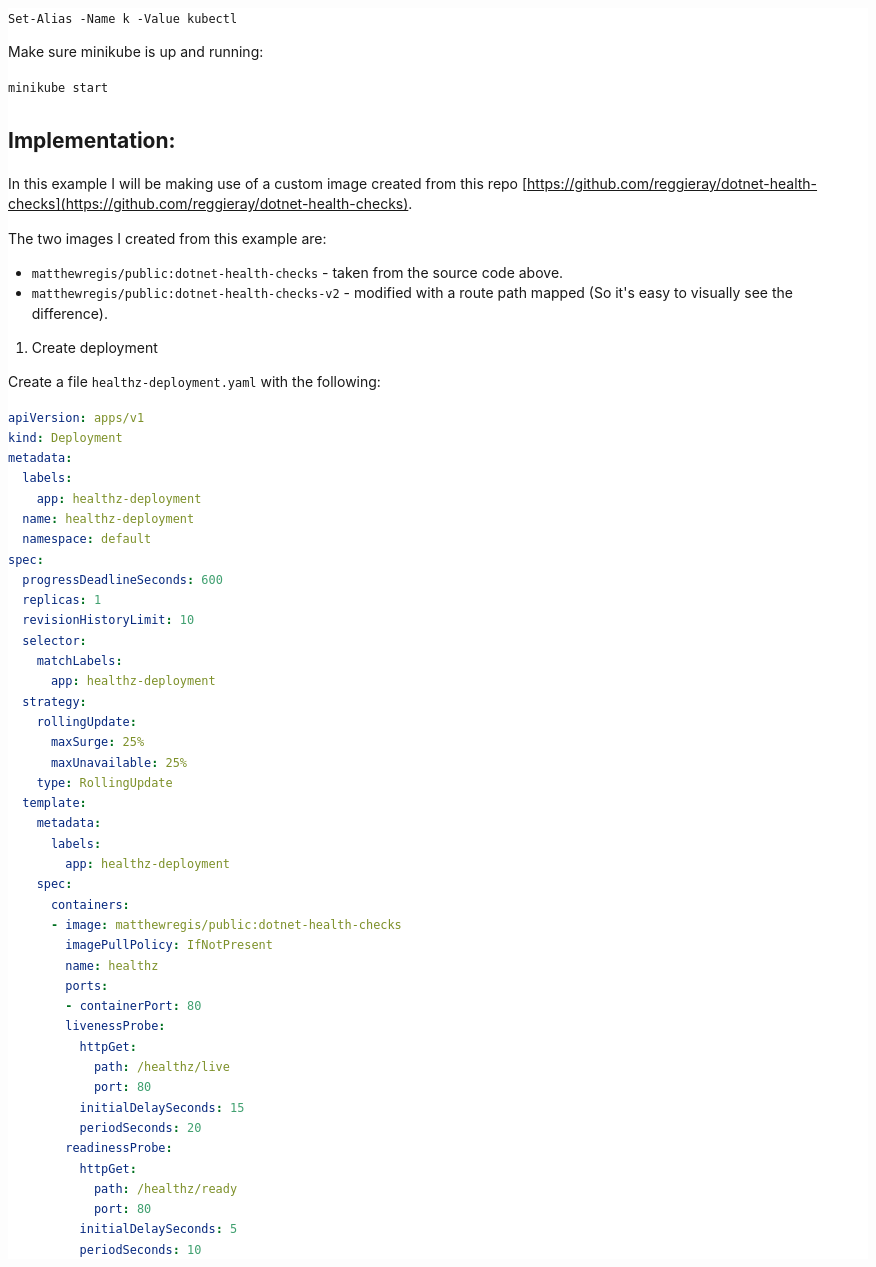 ```ps
Set-Alias -Name k -Value kubectl
```
Make sure minikube is up and running:

```ps
minikube start
```

## Implementation:

In this example I will be making use of a custom image created from this repo [https://github.com/reggieray/dotnet-health-checks](https://github.com/reggieray/dotnet-health-checks). 

The two images I created from this example are: 

- `matthewregis/public:dotnet-health-checks` -  taken from the source code above.
- `matthewregis/public:dotnet-health-checks-v2` - modified with a route path mapped (So it's easy to visually see the difference).

1. Create deployment

Create a file `healthz-deployment.yaml` with the following:

```yaml
apiVersion: apps/v1
kind: Deployment
metadata:
  labels:
    app: healthz-deployment
  name: healthz-deployment
  namespace: default
spec:
  progressDeadlineSeconds: 600
  replicas: 1
  revisionHistoryLimit: 10
  selector:
    matchLabels:
      app: healthz-deployment
  strategy:
    rollingUpdate:
      maxSurge: 25%
      maxUnavailable: 25%
    type: RollingUpdate
  template:
    metadata:
      labels:
        app: healthz-deployment
    spec:
      containers:
      - image: matthewregis/public:dotnet-health-checks
        imagePullPolicy: IfNotPresent
        name: healthz
        ports:
        - containerPort: 80
        livenessProbe:
          httpGet:
            path: /healthz/live
            port: 80
          initialDelaySeconds: 15
          periodSeconds: 20
        readinessProbe:
          httpGet:
            path: /healthz/ready
            port: 80
          initialDelaySeconds: 5
          periodSeconds: 10
```